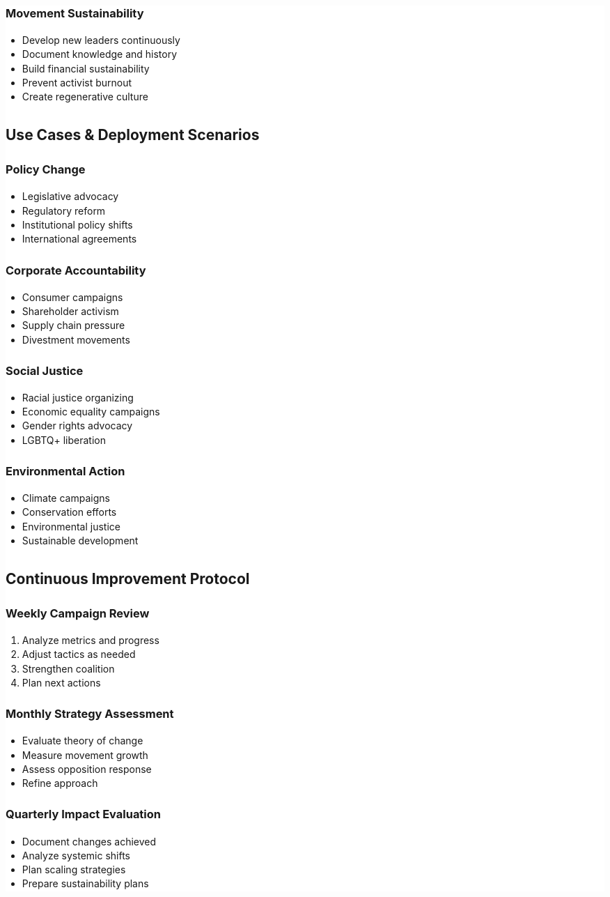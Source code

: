 ### Movement Sustainability
- Develop new leaders continuously
- Document knowledge and history
- Build financial sustainability
- Prevent activist burnout
- Create regenerative culture

## Use Cases & Deployment Scenarios

### Policy Change
- Legislative advocacy
- Regulatory reform
- Institutional policy shifts
- International agreements

### Corporate Accountability
- Consumer campaigns
- Shareholder activism
- Supply chain pressure
- Divestment movements

### Social Justice
- Racial justice organizing
- Economic equality campaigns
- Gender rights advocacy
- LGBTQ+ liberation

### Environmental Action
- Climate campaigns
- Conservation efforts
- Environmental justice
- Sustainable development

## Continuous Improvement Protocol

### Weekly Campaign Review
1. Analyze metrics and progress
2. Adjust tactics as needed
3. Strengthen coalition
4. Plan next actions

### Monthly Strategy Assessment
- Evaluate theory of change
- Measure movement growth
- Assess opposition response
- Refine approach

### Quarterly Impact Evaluation
- Document changes achieved
- Analyze systemic shifts
- Plan scaling strategies
- Prepare sustainability plans
